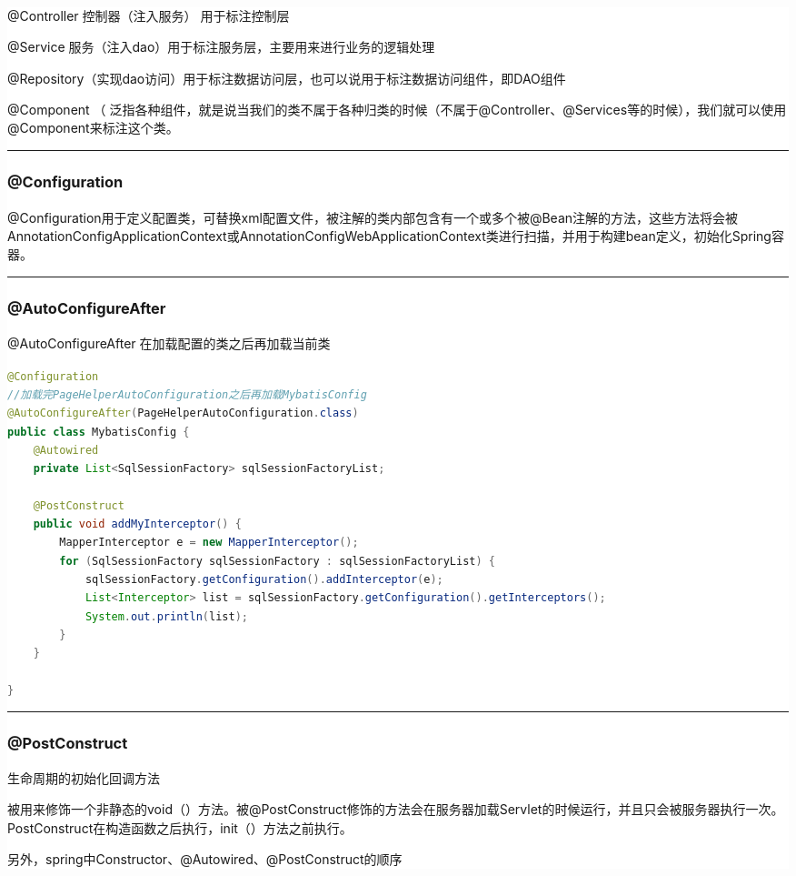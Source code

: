 @Controller 控制器（注入服务） 用于标注控制层

@Service 服务（注入dao）用于标注服务层，主要用来进行业务的逻辑处理

@Repository（实现dao访问）用于标注数据访问层，也可以说用于标注数据访问组件，即DAO组件

@Component （ 泛指各种组件，就是说当我们的类不属于各种归类的时候（不属于@Controller、@Services等的时候），我们就可以使用@Component来标注这个类。

---------



### @Configuration

@Configuration用于定义配置类，可替换xml配置文件，被注解的类内部包含有一个或多个被@Bean注解的方法，这些方法将会被AnnotationConfigApplicationContext或AnnotationConfigWebApplicationContext类进行扫描，并用于构建bean定义，初始化Spring容器。

--------------



### @AutoConfigureAfter

@AutoConfigureAfter 在加载配置的类之后再加载当前类

```java
@Configuration
//加载完PageHelperAutoConfiguration之后再加载MybatisConfig
@AutoConfigureAfter(PageHelperAutoConfiguration.class)
public class MybatisConfig {
    @Autowired
    private List<SqlSessionFactory> sqlSessionFactoryList;

    @PostConstruct
    public void addMyInterceptor() {
        MapperInterceptor e = new MapperInterceptor();
        for (SqlSessionFactory sqlSessionFactory : sqlSessionFactoryList) {
            sqlSessionFactory.getConfiguration().addInterceptor(e);
            List<Interceptor> list = sqlSessionFactory.getConfiguration().getInterceptors();
            System.out.println(list);
        }
    }

}
```

----------



### @PostConstruct

生命周期的初始化回调方法

被用来修饰一个非静态的void（）方法。被@PostConstruct修饰的方法会在服务器加载Servlet的时候运行，并且只会被服务器执行一次。PostConstruct在构造函数之后执行，init（）方法之前执行。

另外，spring中Constructor、@Autowired、@PostConstruct的顺序
